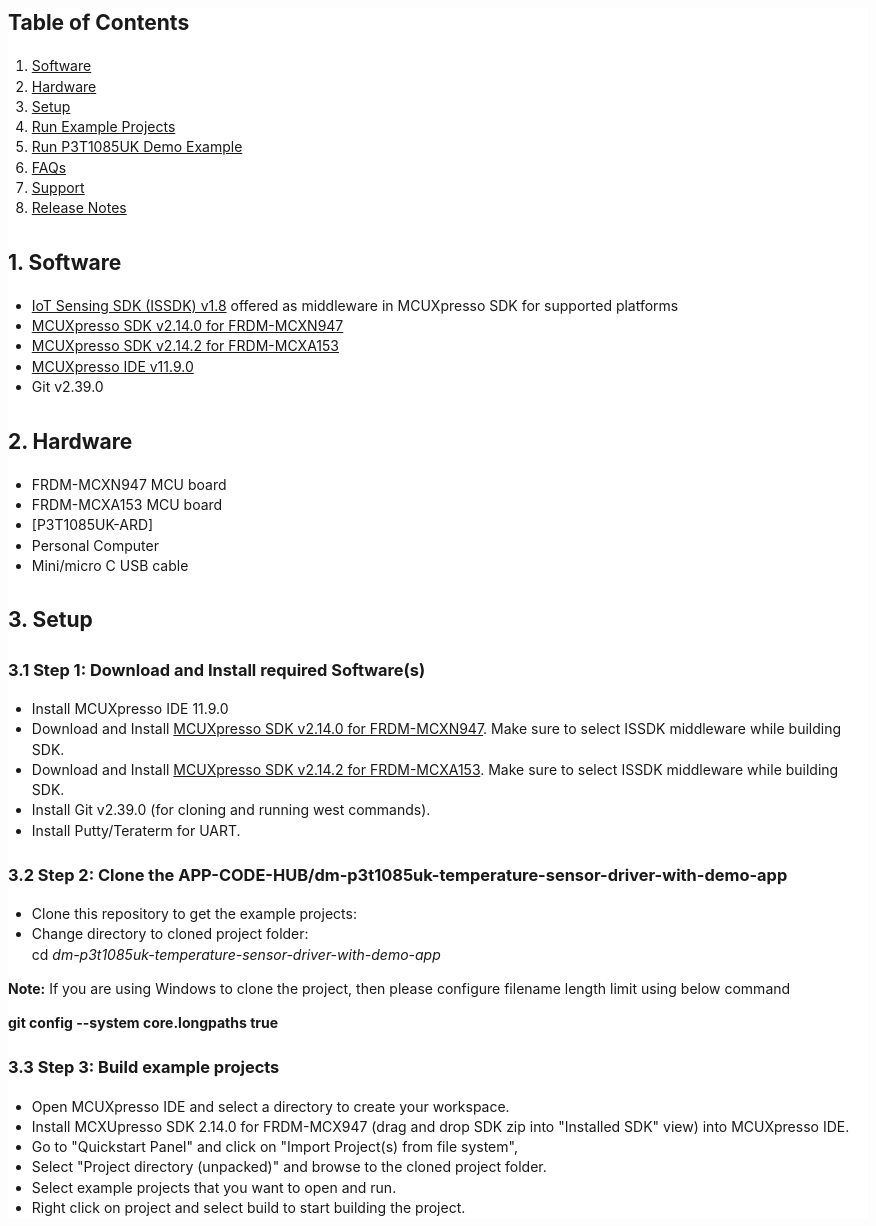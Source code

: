 ## Table of Contents
1. [Software](#step1)
2. [Hardware](#step2)
3. [Setup](#step3)
4. [Run Example Projects](#step4)
5. [Run P3T1085UK Demo Example](#step5)
5. [FAQs](#step6) 
6. [Support](#step7)
7. [Release Notes](#step8)

## 1. Software<a name="step1"></a>
- [IoT Sensing SDK (ISSDK) v1.8](https://nxp.com/iot-sensing-sdk) offered as middleware in MCUXpresso SDK for supported platforms
- [MCUXpresso SDK v2.14.0 for FRDM-MCXN947](https://mcuxpresso.nxp.com/en/select)
- [MCUXpresso SDK v2.14.2 for FRDM-MCXA153](https://mcuxpresso.nxp.com/en/select)
- [MCUXpresso IDE v11.9.0](https://www.nxp.com/design/design-center/software/development-software/mcuxpresso-software-and-tools-/mcuxpresso-integrated-development-environment-ide:MCUXpresso-IDE)
- Git v2.39.0

## 2. Hardware<a name="step2"></a>
- FRDM-MCXN947 MCU board
- FRDM-MCXA153 MCU board
- [P3T1085UK-ARD] 
- Personal Computer
- Mini/micro C USB cable

## 3. Setup<a name="step3"></a>
### 3.1 Step 1: Download and Install required Software(s)
- Install MCUXpresso IDE 11.9.0
- Download and Install [MCUXpresso SDK v2.14.0 for FRDM-MCXN947](https://mcuxpresso.nxp.com/en/builder?hw=FRDM-MCXN947). Make sure to select ISSDK  middleware while building SDK.
- Download and Install [MCUXpresso SDK v2.14.2 for FRDM-MCXA153](https://mcuxpresso.nxp.com/en/builder?hw=FRDM-MCXA153). Make sure to select ISSDK  middleware while building SDK.
- Install Git v2.39.0 (for cloning and running west commands).
- Install Putty/Teraterm for UART.

### 3.2 Step 2: Clone the APP-CODE-HUB/dm-p3t1085uk-temperature-sensor-driver-with-demo-app
- Clone this repository to get the example projects:
- Change directory to cloned project folder:<br>
    cd *dm-p3t1085uk-temperature-sensor-driver-with-demo-app*

**Note:** If you are using Windows to clone the project, then please configure filename length limit using below command
 
**git config --system core.longpaths true**

### 3.3 Step 3: Build example projects
- Open MCUXpresso IDE and select a directory to create your workspace.
- Install MCXUpresso SDK 2.14.0 for FRDM-MCX947 (drag and drop SDK zip into "Installed SDK" view) into MCUXpresso IDE.
- Go to "Quickstart Panel" and click on "Import Project(s) from file system",
- Select "Project directory (unpacked)" and browse to the cloned project folder.
- Select example projects that you want to open and run.
- Right click on project and select build to start building the project.
